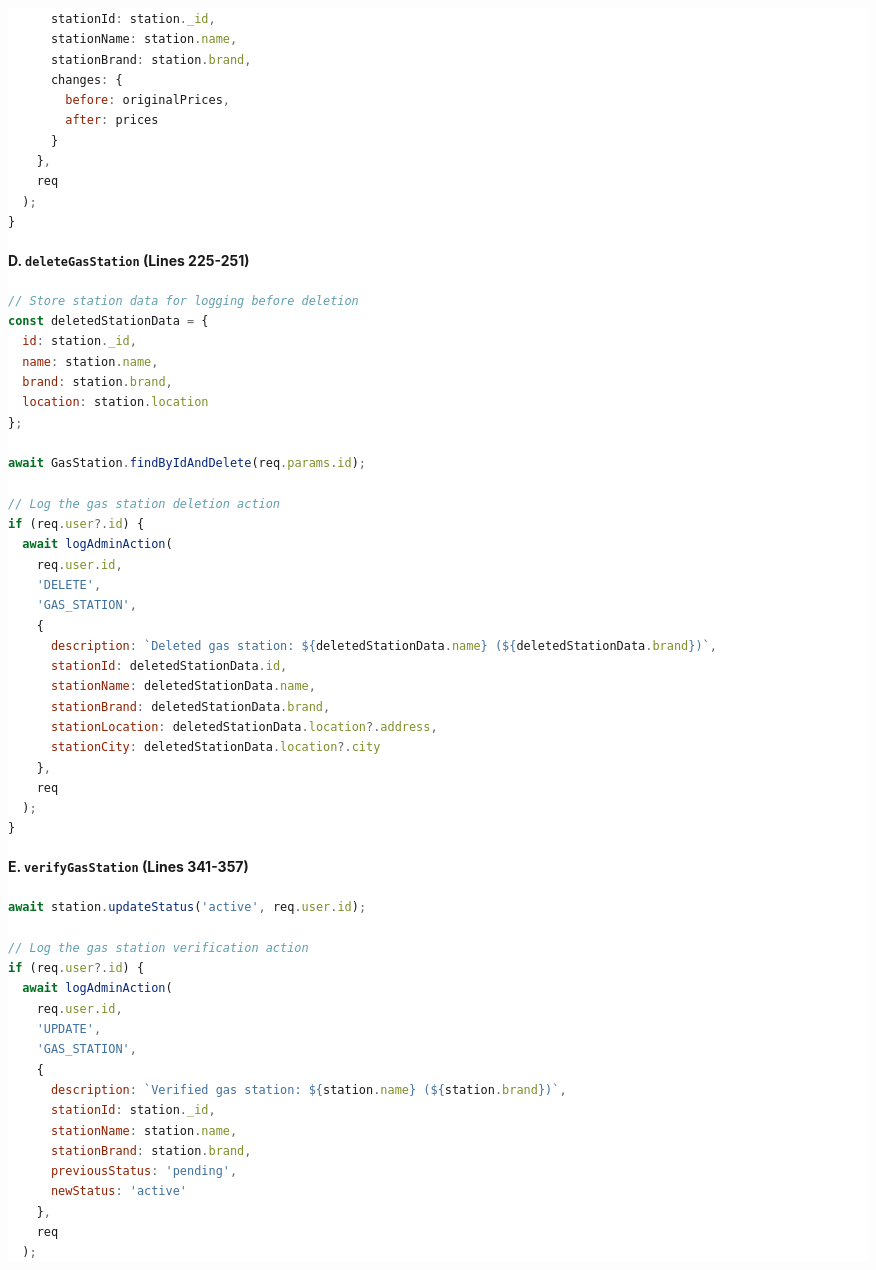 ```javascript
      stationId: station._id,
      stationName: station.name,
      stationBrand: station.brand,
      changes: {
        before: originalPrices,
        after: prices
      }
    },
    req
  );
}
```

#### **D. `deleteGasStation` (Lines 225-251)**
```javascript
// Store station data for logging before deletion
const deletedStationData = {
  id: station._id,
  name: station.name,
  brand: station.brand,
  location: station.location
};

await GasStation.findByIdAndDelete(req.params.id);

// Log the gas station deletion action
if (req.user?.id) {
  await logAdminAction(
    req.user.id,
    'DELETE',
    'GAS_STATION',
    {
      description: `Deleted gas station: ${deletedStationData.name} (${deletedStationData.brand})`,
      stationId: deletedStationData.id,
      stationName: deletedStationData.name,
      stationBrand: deletedStationData.brand,
      stationLocation: deletedStationData.location?.address,
      stationCity: deletedStationData.location?.city
    },
    req
  );
}
```

#### **E. `verifyGasStation` (Lines 341-357)**
```javascript
await station.updateStatus('active', req.user.id);

// Log the gas station verification action
if (req.user?.id) {
  await logAdminAction(
    req.user.id,
    'UPDATE',
    'GAS_STATION',
    {
      description: `Verified gas station: ${station.name} (${station.brand})`,
      stationId: station._id,
      stationName: station.name,
      stationBrand: station.brand,
      previousStatus: 'pending',
      newStatus: 'active'
    },
    req
  );
```